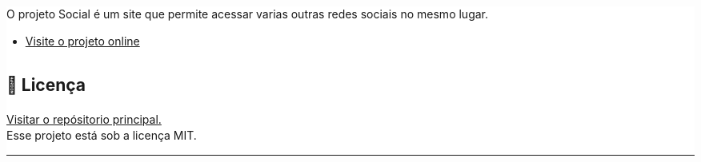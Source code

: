 O projeto Social é um site que permite acessar varias outras redes sociais no mesmo lugar.

- [Visite o projeto online](https://sweydmanaf.github.io/projeto-cordel/)

## :memo: Licença
[Visitar o repósitorio principal.](https://github.com/SweydManaf/curso-html-css-cev) <br>
Esse projeto está sob a licença MIT.

---
